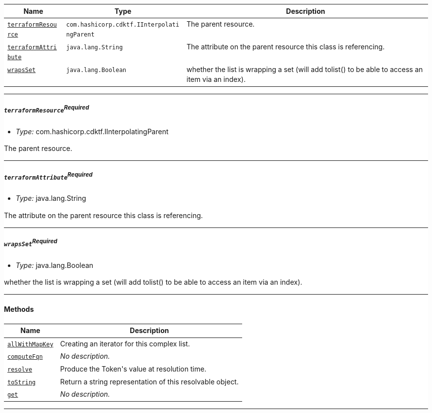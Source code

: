 | **Name** | **Type** | **Description** |
| --- | --- | --- |
| <code><a href="#@cdktf/provider-datadog.syntheticsPrivateLocation.SyntheticsPrivateLocationMetadataList.Initializer.parameter.terraformResource">terraformResource</a></code> | <code>com.hashicorp.cdktf.IInterpolatingParent</code> | The parent resource. |
| <code><a href="#@cdktf/provider-datadog.syntheticsPrivateLocation.SyntheticsPrivateLocationMetadataList.Initializer.parameter.terraformAttribute">terraformAttribute</a></code> | <code>java.lang.String</code> | The attribute on the parent resource this class is referencing. |
| <code><a href="#@cdktf/provider-datadog.syntheticsPrivateLocation.SyntheticsPrivateLocationMetadataList.Initializer.parameter.wrapsSet">wrapsSet</a></code> | <code>java.lang.Boolean</code> | whether the list is wrapping a set (will add tolist() to be able to access an item via an index). |

---

##### `terraformResource`<sup>Required</sup> <a name="terraformResource" id="@cdktf/provider-datadog.syntheticsPrivateLocation.SyntheticsPrivateLocationMetadataList.Initializer.parameter.terraformResource"></a>

- *Type:* com.hashicorp.cdktf.IInterpolatingParent

The parent resource.

---

##### `terraformAttribute`<sup>Required</sup> <a name="terraformAttribute" id="@cdktf/provider-datadog.syntheticsPrivateLocation.SyntheticsPrivateLocationMetadataList.Initializer.parameter.terraformAttribute"></a>

- *Type:* java.lang.String

The attribute on the parent resource this class is referencing.

---

##### `wrapsSet`<sup>Required</sup> <a name="wrapsSet" id="@cdktf/provider-datadog.syntheticsPrivateLocation.SyntheticsPrivateLocationMetadataList.Initializer.parameter.wrapsSet"></a>

- *Type:* java.lang.Boolean

whether the list is wrapping a set (will add tolist() to be able to access an item via an index).

---

#### Methods <a name="Methods" id="Methods"></a>

| **Name** | **Description** |
| --- | --- |
| <code><a href="#@cdktf/provider-datadog.syntheticsPrivateLocation.SyntheticsPrivateLocationMetadataList.allWithMapKey">allWithMapKey</a></code> | Creating an iterator for this complex list. |
| <code><a href="#@cdktf/provider-datadog.syntheticsPrivateLocation.SyntheticsPrivateLocationMetadataList.computeFqn">computeFqn</a></code> | *No description.* |
| <code><a href="#@cdktf/provider-datadog.syntheticsPrivateLocation.SyntheticsPrivateLocationMetadataList.resolve">resolve</a></code> | Produce the Token's value at resolution time. |
| <code><a href="#@cdktf/provider-datadog.syntheticsPrivateLocation.SyntheticsPrivateLocationMetadataList.toString">toString</a></code> | Return a string representation of this resolvable object. |
| <code><a href="#@cdktf/provider-datadog.syntheticsPrivateLocation.SyntheticsPrivateLocationMetadataList.get">get</a></code> | *No description.* |

---